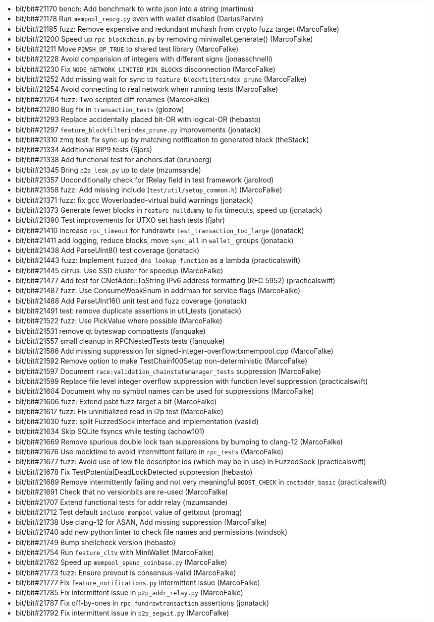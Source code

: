 - bit/bit#21170 bench: Add benchmark to write json into a string (martinus)
- bit/bit#21178 Run `mempool_reorg.py` even with wallet disabled (DariusParvin)
- bit/bit#21185 fuzz: Remove expensive and redundant muhash from crypto fuzz target (MarcoFalke)
- bit/bit#21200 Speed up `rpc_blockchain.py` by removing miniwallet.generate() (MarcoFalke)
- bit/bit#21211 Move `P2WSH_OP_TRUE` to shared test library (MarcoFalke)
- bit/bit#21228 Avoid comparision of integers with different signs (jonasschnelli)
- bit/bit#21230 Fix `NODE_NETWORK_LIMITED_MIN_BLOCKS` disconnection (MarcoFalke)
- bit/bit#21252 Add missing wait for sync to `feature_blockfilterindex_prune` (MarcoFalke)
- bit/bit#21254 Avoid connecting to real network when running tests (MarcoFalke)
- bit/bit#21264 fuzz: Two scripted diff renames (MarcoFalke)
- bit/bit#21280 Bug fix in `transaction_tests` (glozow)
- bit/bit#21293 Replace accidentally placed bit-OR with logical-OR (hebasto)
- bit/bit#21297 `feature_blockfilterindex_prune.py` improvements (jonatack)
- bit/bit#21310 zmq test: fix sync-up by matching notification to generated block (theStack)
- bit/bit#21334 Additional BIP9 tests (Sjors)
- bit/bit#21338 Add functional test for anchors.dat (brunoerg)
- bit/bit#21345 Bring `p2p_leak.py` up to date (mzumsande)
- bit/bit#21357 Unconditionally check for fRelay field in test framework (jarolrod)
- bit/bit#21358 fuzz: Add missing include (`test/util/setup_common.h`) (MarcoFalke)
- bit/bit#21371 fuzz: fix gcc Woverloaded-virtual build warnings (jonatack)
- bit/bit#21373 Generate fewer blocks in `feature_nulldummy` to fix timeouts, speed up (jonatack)
- bit/bit#21390 Test improvements for UTXO set hash tests (fjahr)
- bit/bit#21410 increase `rpc_timeout` for fundrawtx `test_transaction_too_large` (jonatack)
- bit/bit#21411 add logging, reduce blocks, move `sync_all` in `wallet_` groups (jonatack)
- bit/bit#21438 Add ParseUInt8() test coverage (jonatack)
- bit/bit#21443 fuzz: Implement `fuzzed_dns_lookup_function` as a lambda (practicalswift)
- bit/bit#21445 cirrus: Use SSD cluster for speedup (MarcoFalke)
- bit/bit#21477 Add test for CNetAddr::ToString IPv6 address formatting (RFC 5952) (practicalswift)
- bit/bit#21487 fuzz: Use ConsumeWeakEnum in addrman for service flags (MarcoFalke)
- bit/bit#21488 Add ParseUInt16() unit test and fuzz coverage (jonatack)
- bit/bit#21491 test: remove duplicate assertions in util_tests (jonatack)
- bit/bit#21522 fuzz: Use PickValue where possible (MarcoFalke)
- bit/bit#21531 remove qt byteswap compattests (fanquake)
- bit/bit#21557 small cleanup in RPCNestedTests tests (fanquake)
- bit/bit#21586 Add missing suppression for signed-integer-overflow:txmempool.cpp (MarcoFalke)
- bit/bit#21592 Remove option to make TestChain100Setup non-deterministic (MarcoFalke)
- bit/bit#21597 Document `race:validation_chainstatemanager_tests` suppression (MarcoFalke)
- bit/bit#21599 Replace file level integer overflow suppression with function level suppression (practicalswift)
- bit/bit#21604 Document why no symbol names can be used for suppressions (MarcoFalke)
- bit/bit#21606 fuzz: Extend psbt fuzz target a bit (MarcoFalke)
- bit/bit#21617 fuzz: Fix uninitialized read in i2p test (MarcoFalke)
- bit/bit#21630 fuzz: split FuzzedSock interface and implementation (vasild)
- bit/bit#21634 Skip SQLite fsyncs while testing (achow101)
- bit/bit#21669 Remove spurious double lock tsan suppressions by bumping to clang-12 (MarcoFalke)
- bit/bit#21676 Use mocktime to avoid intermittent failure in `rpc_tests` (MarcoFalke)
- bit/bit#21677 fuzz: Avoid use of low file descriptor ids (which may be in use) in FuzzedSock (practicalswift)
- bit/bit#21678 Fix TestPotentialDeadLockDetected suppression (hebasto)
- bit/bit#21689 Remove intermittently failing and not very meaningful `BOOST_CHECK` in `cnetaddr_basic` (practicalswift)
- bit/bit#21691 Check that no versionbits are re-used (MarcoFalke)
- bit/bit#21707 Extend functional tests for addr relay (mzumsande)
- bit/bit#21712 Test default `include_mempool` value of gettxout (promag)
- bit/bit#21738 Use clang-12 for ASAN, Add missing suppression (MarcoFalke)
- bit/bit#21740 add new python linter to check file names and permissions (windsok)
- bit/bit#21749 Bump shellcheck version (hebasto)
- bit/bit#21754 Run `feature_cltv` with MiniWallet (MarcoFalke)
- bit/bit#21762 Speed up `mempool_spend_coinbase.py` (MarcoFalke)
- bit/bit#21773 fuzz: Ensure prevout is consensus-valid (MarcoFalke)
- bit/bit#21777 Fix `feature_notifications.py` intermittent issue (MarcoFalke)
- bit/bit#21785 Fix intermittent issue in `p2p_addr_relay.py` (MarcoFalke)
- bit/bit#21787 Fix off-by-ones in `rpc_fundrawtransaction` assertions (jonatack)
- bit/bit#21792 Fix intermittent issue in `p2p_segwit.py` (MarcoFalke)